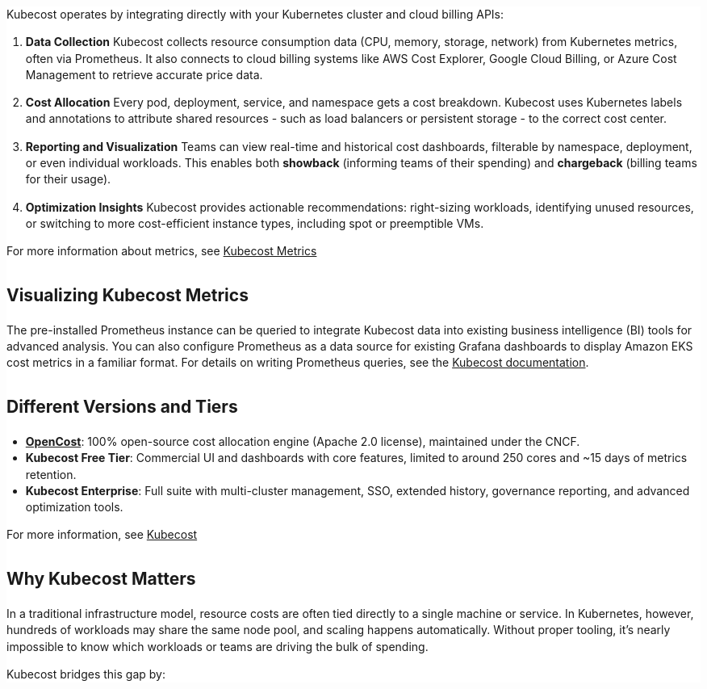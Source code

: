Kubecost operates by integrating directly with your Kubernetes cluster and cloud billing APIs:

1. **Data Collection**
   Kubecost collects resource consumption data (CPU, memory, storage, network) from Kubernetes metrics, often via Prometheus.
   It also connects to cloud billing systems like AWS Cost Explorer, Google Cloud Billing, or Azure Cost Management to retrieve accurate price data.

2. **Cost Allocation**
   Every pod, deployment, service, and namespace gets a cost breakdown.
   Kubecost uses Kubernetes labels and annotations to attribute shared resources - such as load balancers or persistent storage - to the correct cost center.

3. **Reporting and Visualization**
   Teams can view real-time and historical cost dashboards, filterable by namespace, deployment, or even individual workloads.
   This enables both **showback** (informing teams of their spending) and **chargeback** (billing teams for their usage).

4. **Optimization Insights**
   Kubecost provides actionable recommendations: right-sizing workloads, identifying unused resources, or switching to more cost-efficient instance types, including spot or preemptible VMs.

For more information about metrics, see [Kubecost Metrics](https://www.ibm.com/docs/en/kubecost/self-hosted/2.x?topic=kubecost-metrics)

## **Visualizing Kubecost Metrics**

The pre-installed Prometheus instance can be queried to integrate Kubecost data into existing business intelligence (BI) tools for advanced analysis. You can also configure Prometheus as a data source for existing Grafana dashboards to display Amazon EKS cost metrics in a familiar format. For details on writing Prometheus queries, see the [Kubecost documentation](https://opencost.io/docs/installation/prometheus/).

## **Different Versions and Tiers**

* [**OpenCost**](https://opencost.io/): 100% open-source cost allocation engine (Apache 2.0 license), maintained under the CNCF.
* **Kubecost Free Tier**: Commercial UI and dashboards with core features, limited to around 250 cores and \~15 days of metrics retention.
* **Kubecost Enterprise**: Full suite with multi-cluster management, SSO, extended history, governance reporting, and advanced optimization tools.

For more information, see [Kubecost](https://docs.aws.amazon.com/eks/latest/userguide/cost-monitoring-kubecost-bundles.html)

## **Why Kubecost Matters**

In a traditional infrastructure model, resource costs are often tied directly to a single machine or service. In Kubernetes, however, hundreds of workloads may share the same node pool, and scaling happens automatically. Without proper tooling, it’s nearly impossible to know which workloads or teams are driving the bulk of spending.

Kubecost bridges this gap by:
